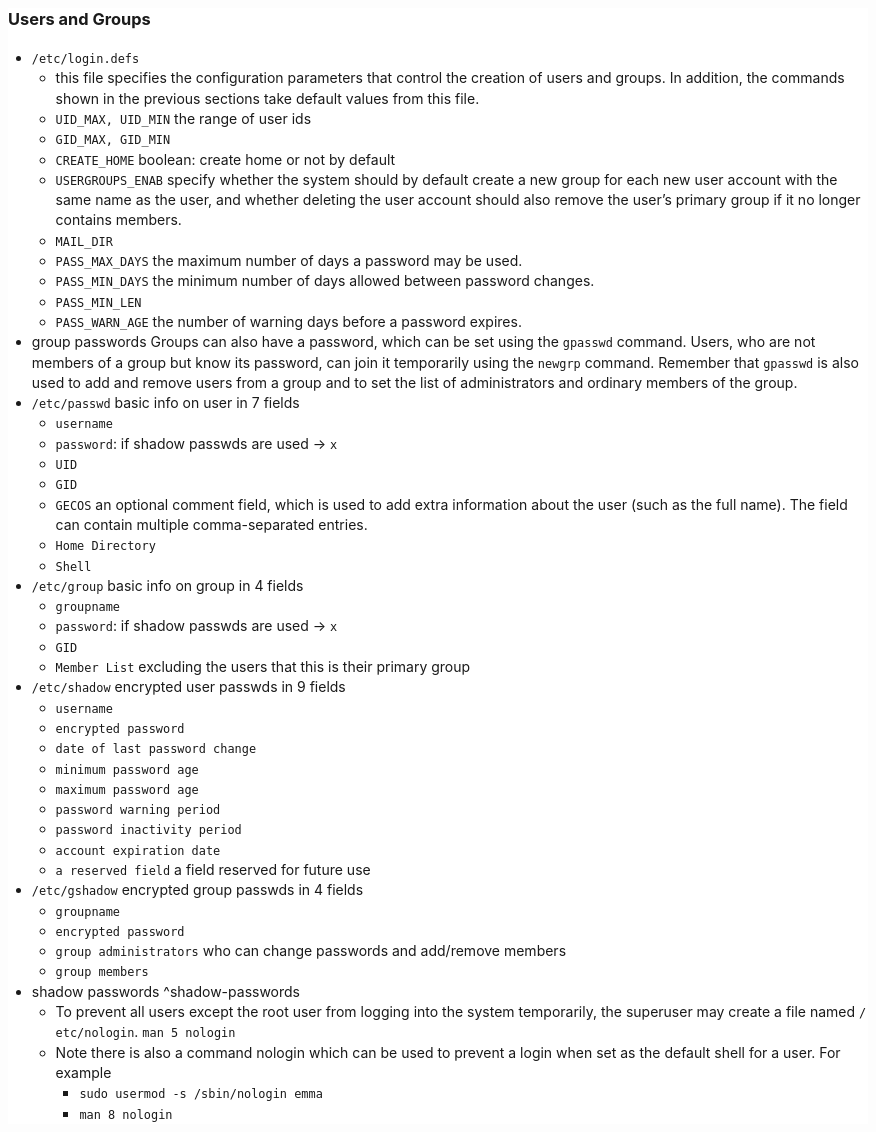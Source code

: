 ### Users and Groups
* `/etc/login.defs`
	* this file specifies the configuration parameters that control the creation of users and groups. In addition, the commands shown in the previous sections take default values from this file.
	* `UID_MAX, UID_MIN` the range of user ids
	* `GID_MAX, GID_MIN`
	* `CREATE_HOME` boolean: create home or not by default
	* `USERGROUPS_ENAB` specify whether the system should by default create a new group for each new user account with the same name as the user, and whether deleting the user account should also remove the user’s primary group if it no longer contains members.
	* `MAIL_DIR`
	* `PASS_MAX_DAYS` the maximum number of days a password may be used.
	* `PASS_MIN_DAYS` the minimum number of days allowed between password changes.
	* `PASS_MIN_LEN`
	* `PASS_WARN_AGE` the number of warning days before a password expires.
* group passwords
	Groups can also have a password, which can be set using the `gpasswd` command. Users, who are not members of a group but know its password, can join it temporarily using the `newgrp` command. Remember that `gpasswd` is also used to add and remove users from a group and to set the list of administrators and ordinary members of the group.
* `/etc/passwd` basic info on user in 7 fields
	* `username`
	* `password`: if shadow passwds are used -> `x`
	* `UID`
	* `GID`
	* `GECOS` an optional comment field, which is used to add extra information about the user (such as the full name). The field can contain multiple comma-separated entries.
	* `Home Directory`
	* `Shell`
* `/etc/group` basic info on group in 4 fields
	* `groupname`
	* `password`: if shadow passwds are used -> `x`
	* `GID`
	* `Member List` excluding the users that this is their primary group
* `/etc/shadow` encrypted user passwds in 9 fields
	* `username`
	* `encrypted password`
	* `date of last password change`
	* `minimum password age`
	* `maximum password age`
	* `password warning period`
	* `password inactivity period`
	* `account expiration date`
	* `a reserved field` a field reserved for future use
* `/etc/gshadow` encrypted group passwds in 4 fields
	* `groupname`
	* `encrypted password`
	* `group administrators` who can change passwords and add/remove members
	* `group members`
* shadow passwords ^shadow-passwords
	* To prevent all users except the root user from logging into the system temporarily, the superuser may create a file named `/etc/nologin`. `man 5 nologin`
	* Note there is also a command nologin which can be used to prevent a login when set as the default shell for a user. For example
		* `sudo usermod -s /sbin/nologin emma`
		* `man 8 nologin`
